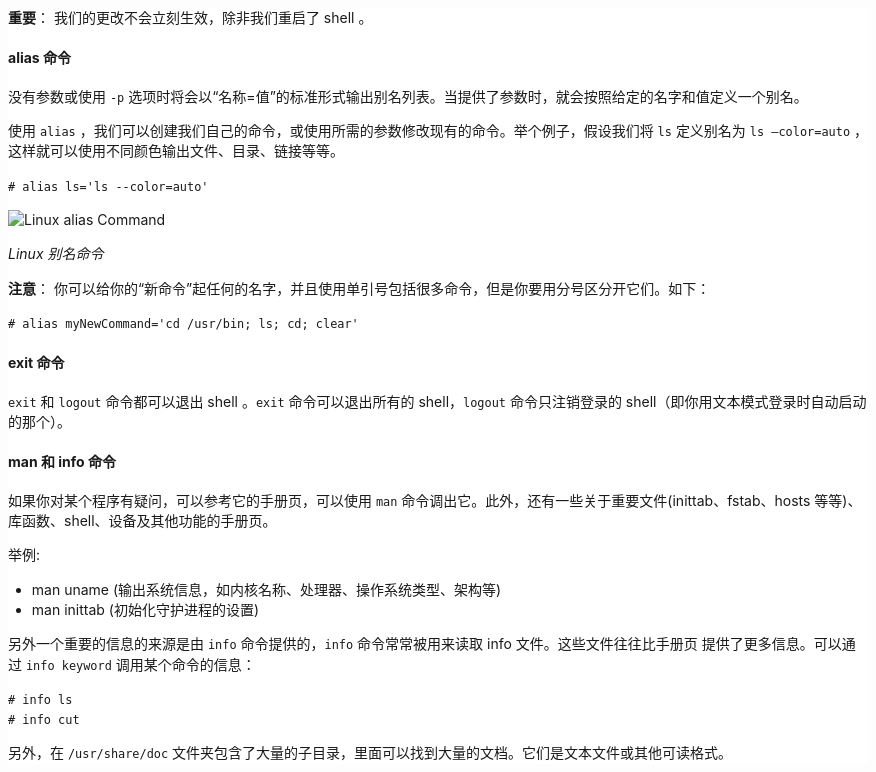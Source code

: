 **重要**： 我们的更改不会立刻生效，除非我们重启了 shell 。


#### **alias 命令**


没有参数或使用 `-p` 选项时将会以“名称=值”的标准形式输出别名列表。当提供了参数时，就会按照给定的名字和值定义一个别名。


使用 `alias` ，我们可以创建我们自己的命令，或使用所需的参数修改现有的命令。举个例子，假设我们将 `ls` 定义别名为 `ls –color=auto` ，这样就可以使用不同颜色输出文件、目录、链接等等。



```
# alias ls='ls --color=auto'

```

![Linux alias Command](/data/attachment/album/201509/02/124016o4dwpw5526patq15.png)


*Linux 别名命令*


**注意**： 你可以给你的“新命令”起任何的名字，并且使用单引号包括很多命令，但是你要用分号区分开它们。如下：



```
# alias myNewCommand='cd /usr/bin; ls; cd; clear'

```

#### **exit 命令**


`exit` 和 `logout` 命令都可以退出 shell 。`exit` 命令可以退出所有的 shell，`logout` 命令只注销登录的 shell（即你用文本模式登录时自动启动的那个）。


#### **man 和 info 命令**


如果你对某个程序有疑问，可以参考它的手册页，可以使用 `man` 命令调出它。此外，还有一些关于重要文件(inittab、fstab、hosts 等等)、库函数、shell、设备及其他功能的手册页。


举例:


* man uname (输出系统信息，如内核名称、处理器、操作系统类型、架构等)
* man inittab (初始化守护进程的设置)


另外一个重要的信息的来源是由 `info` 命令提供的，`info` 命令常常被用来读取 info 文件。这些文件往往比手册页 提供了更多信息。可以通过 `info keyword` 调用某个命令的信息：



```
# info ls
# info cut

```

另外，在 `/usr/share/doc` 文件夹包含了大量的子目录，里面可以找到大量的文档。它们是文本文件或其他可读格式。
